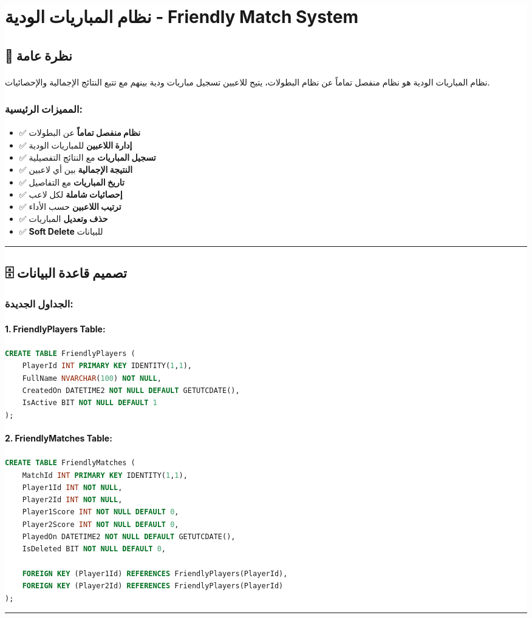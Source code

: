 # نظام المباريات الودية - Friendly Match System

## 🎯 نظرة عامة

نظام المباريات الودية هو نظام منفصل تماماً عن نظام البطولات، يتيح للاعبين تسجيل مباريات ودية بينهم مع تتبع النتائج الإجمالية والإحصائيات.

### المميزات الرئيسية:

-   ✅ **نظام منفصل تماماً** عن البطولات
-   ✅ **إدارة اللاعبين** للمباريات الودية
-   ✅ **تسجيل المباريات** مع النتائج التفصيلية
-   ✅ **النتيجة الإجمالية** بين أي لاعبين
-   ✅ **تاريخ المباريات** مع التفاصيل
-   ✅ **إحصائيات شاملة** لكل لاعب
-   ✅ **ترتيب اللاعبين** حسب الأداء
-   ✅ **حذف وتعديل** المباريات
-   ✅ **Soft Delete** للبيانات

---

## 🗄️ تصميم قاعدة البيانات

### الجداول الجديدة:

#### 1. FriendlyPlayers Table:

```sql
CREATE TABLE FriendlyPlayers (
    PlayerId INT PRIMARY KEY IDENTITY(1,1),
    FullName NVARCHAR(100) NOT NULL,
    CreatedOn DATETIME2 NOT NULL DEFAULT GETUTCDATE(),
    IsActive BIT NOT NULL DEFAULT 1
);
```

#### 2. FriendlyMatches Table:

```sql
CREATE TABLE FriendlyMatches (
    MatchId INT PRIMARY KEY IDENTITY(1,1),
    Player1Id INT NOT NULL,
    Player2Id INT NOT NULL,
    Player1Score INT NOT NULL DEFAULT 0,
    Player2Score INT NOT NULL DEFAULT 0,
    PlayedOn DATETIME2 NOT NULL DEFAULT GETUTCDATE(),
    IsDeleted BIT NOT NULL DEFAULT 0,

    FOREIGN KEY (Player1Id) REFERENCES FriendlyPlayers(PlayerId),
    FOREIGN KEY (Player2Id) REFERENCES FriendlyPlayers(PlayerId)
);
```

---